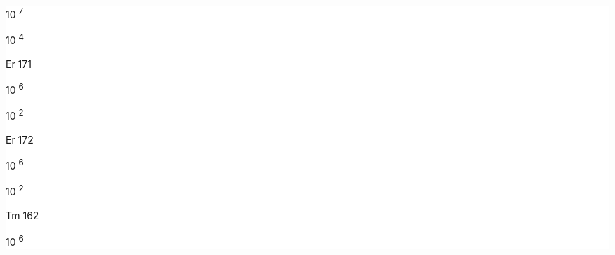 10
          <sup>7</sup>

</td>
      <td>

10
          <sup>4</sup>

</td>
    </tr>
    <tr>
      <td>

Er 171

</td>
      <td>

10
          <sup>6</sup>

</td>
      <td>

10
          <sup>2</sup>

</td>
    </tr>
    <tr>
      <td>

Er 172

</td>
      <td>

10
          <sup>6</sup>

</td>
      <td>

10
          <sup>2</sup>

</td>
    </tr>
    <tr>
      <td>

Tm 162

</td>
      <td>

10
          <sup>6</sup>

